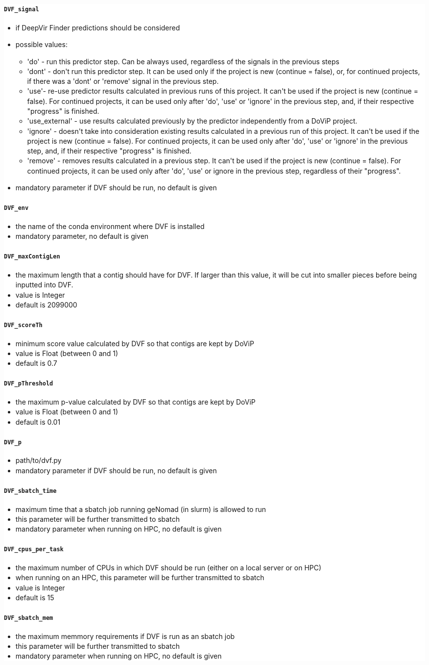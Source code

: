 #### `DVF_signal`   
  * if DeepVir Finder predictions should be considered

  * possible values:
    * 'do' - run this predictor step. Can be always used, regardless of the signals in the previous steps
    * 'dont' - don't run this predictor step. It can be used only if the project is new (continue = false), or, for continued projects, if there was a 'dont' or 'remove' signal in the previous step.
    * 'use'- re-use predictor results calculated in previous runs of this project. It can't be used if the project is new (continue = false). For continued projects, it can be used only after 'do', 'use' or 'ignore' in the previous step, and, if their respective "progress" is finished.
    * 'use_external' - use results calculated previously by the predictor independently from a DoViP project.
    * 'ignore' - doesn't take into consideration existing results calculated in a previous run of this project. It can't be used if the project is new (continue = false). For continued projects, it can be used only after 'do', 'use' or 'ignore' in the previous step, and, if their respective "progress" is finished. 
    * 'remove' - removes results calculated in a previous step. It can't be used if the project is new (continue = false). For continued projects, it can be used only after 'do', 'use' or ignore in the previous step, regardless of their "progress". 

  * mandatory parameter if DVF should be run, no default is given

#### `DVF_env`
  * the name of the conda environment where DVF is installed
  * mandatory parameter, no default is given    
#### `DVF_maxContigLen` 
  * the maximum length that a contig should have for DVF. If larger than this value, it will be cut into smaller pieces before being inputted into DVF.
  * value is Integer
  * default is 2099000
#### `DVF_scoreTh`
  * minimum score value calculated by DVF so that contigs are kept by DoViP 
  * value is Float (between 0 and 1)
  * default is 0.7
#### `DVF_pThreshold`   
  * the maximum p-value calculated by DVF so that contigs are kept by DoViP 
  * value is Float (between 0 and 1)
  * default is 0.01
#### `DVF_p`
  * path/to/dvf.py  
  * mandatory parameter if DVF should be run, no default is given   
#### `DVF_sbatch_time`  
  * maximum time that a sbatch job running geNomad (in slurm) is allowed to run
  * this parameter will be further transmitted to sbatch
  * mandatory parameter when running on HPC, no default is given
#### `DVF_cpus_per_task`    
  * the maximum number of CPUs in which DVF should be run (either on a local server or on HPC)
  * when running on an HPC, this parameter will be further transmitted to sbatch
  * value is Integer
  * default is 15 
#### `DVF_sbatch_mem`
  * the maximum memmory requirements if DVF is run as an sbatch job
  * this parameter will be further transmitted to sbatch
  * mandatory parameter when running on HPC, no default is given        
